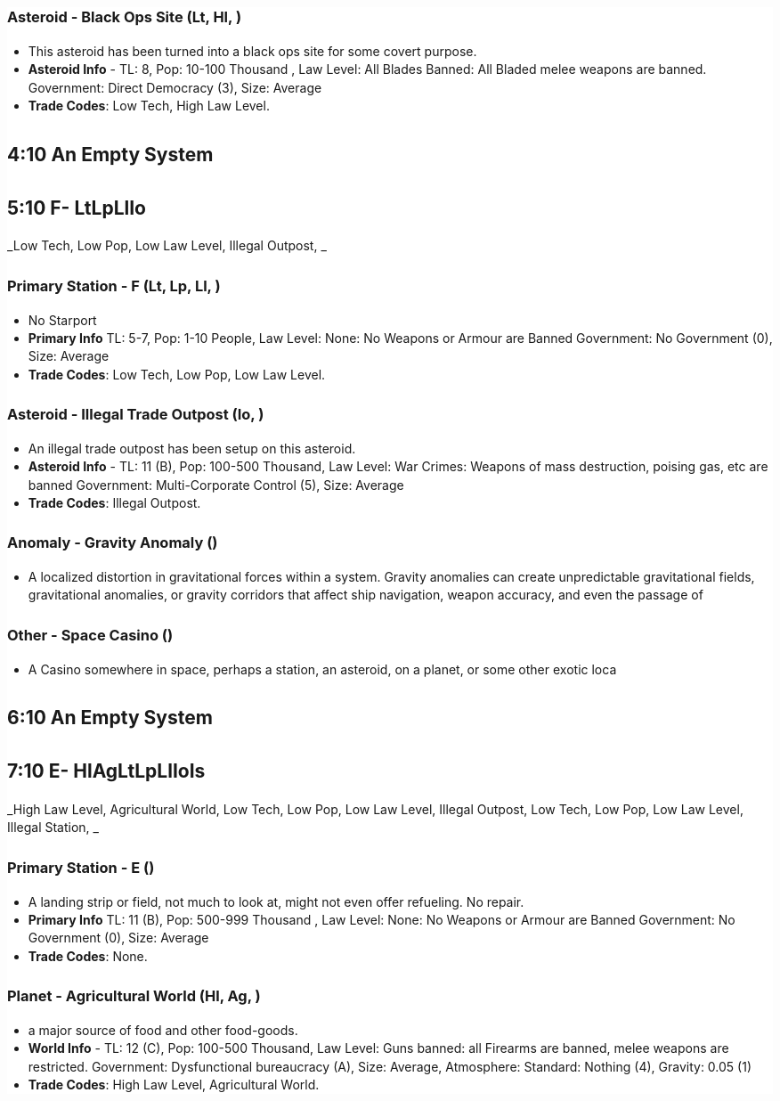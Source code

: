 ### **Asteroid - Black Ops Site** (Lt, Hl, )
- This asteroid has been turned into a black ops site for some covert purpose.
- **Asteroid Info** - TL: 8, Pop: 10-100 Thousand , Law Level: All Blades Banned: All Bladed melee weapons are banned. Government: Direct Democracy (3), Size: Average
- **Trade Codes**: Low Tech, High Law Level.

## 4:10 **An Empty System**
## 5:10 F- LtLpLlIo
_Low Tech, Low Pop, Low Law Level, Illegal Outpost, _

### **Primary Station - F** (Lt, Lp, Ll, )
- No Starport
- **Primary Info** TL: 5-7, Pop: 1-10 People, Law Level: None: No Weapons or Armour are Banned Government: No Government (0), Size: Average
- **Trade Codes**: Low Tech, Low Pop, Low Law Level.

### **Asteroid - Illegal Trade Outpost** (Io, )
- An illegal trade outpost has been setup on this asteroid.
- **Asteroid Info** - TL: 11 (B), Pop: 100-500 Thousand, Law Level: War Crimes: Weapons of mass destruction, poising gas, etc are banned Government: Multi-Corporate Control (5), Size: Average
- **Trade Codes**: Illegal Outpost.

### **Anomaly - Gravity Anomaly** ()
- A localized distortion in gravitational forces within a system. Gravity anomalies can create unpredictable gravitational fields, gravitational anomalies, or gravity corridors that affect ship navigation, weapon accuracy, and even the passage of 

### **Other - Space Casino** ()
- A Casino somewhere in space, perhaps a station, an asteroid, on a planet, or some other exotic loca

## 6:10 **An Empty System**
## 7:10 E- HlAgLtLpLlIoIs
_High Law Level, Agricultural World, Low Tech, Low Pop, Low Law Level, Illegal Outpost, Low Tech, Low Pop, Low Law Level, Illegal Station, _

### **Primary Station - E** ()
- A landing strip or field, not much to look at, might not even offer refueling. No repair.
- **Primary Info** TL: 11 (B), Pop: 500-999 Thousand , Law Level: None: No Weapons or Armour are Banned Government: No Government (0), Size: Average
- **Trade Codes**: None.

### **Planet - Agricultural World** (Hl, Ag, )
- a major source of food and other food-goods.
- **World Info** - TL: 12 (C), Pop: 100-500 Thousand, Law Level: Guns banned: all Firearms are banned, melee weapons are restricted. Government: Dysfunctional bureaucracy (A), Size: Average, Atmosphere: Standard: Nothing (4), Gravity: 0.05 (1)
- **Trade Codes**: High Law Level, Agricultural World.
